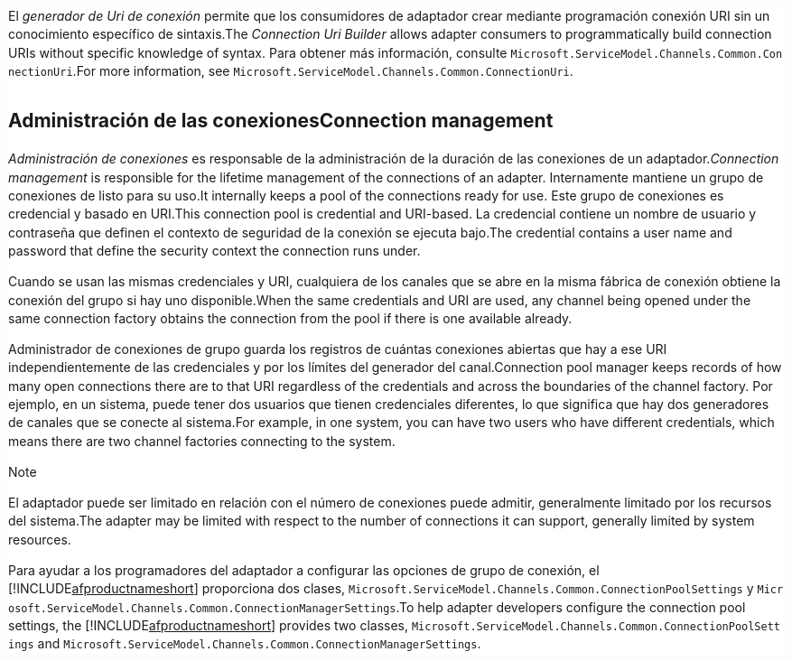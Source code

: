  <span data-ttu-id="cc8cd-144">El *generador de Uri de conexión* permite que los consumidores de adaptador crear mediante programación conexión URI sin un conocimiento específico de sintaxis.</span><span class="sxs-lookup"><span data-stu-id="cc8cd-144">The *Connection Uri Builder* allows adapter consumers to programmatically build connection URIs without specific knowledge of syntax.</span></span> <span data-ttu-id="cc8cd-145">Para obtener más información, consulte `Microsoft.ServiceModel.Channels.Common.ConnectionUri`.</span><span class="sxs-lookup"><span data-stu-id="cc8cd-145">For more information, see `Microsoft.ServiceModel.Channels.Common.ConnectionUri`.</span></span>  
  
## <a name="connection-management"></a><span data-ttu-id="cc8cd-146">Administración de las conexiones</span><span class="sxs-lookup"><span data-stu-id="cc8cd-146">Connection management</span></span>  
 <span data-ttu-id="cc8cd-147">*Administración de conexiones* es responsable de la administración de la duración de las conexiones de un adaptador.</span><span class="sxs-lookup"><span data-stu-id="cc8cd-147">*Connection management* is responsible for the lifetime management of the connections of an adapter.</span></span> <span data-ttu-id="cc8cd-148">Internamente mantiene un grupo de conexiones de listo para su uso.</span><span class="sxs-lookup"><span data-stu-id="cc8cd-148">It internally keeps a pool of the connections ready for use.</span></span> <span data-ttu-id="cc8cd-149">Este grupo de conexiones es credencial y basado en URI.</span><span class="sxs-lookup"><span data-stu-id="cc8cd-149">This connection pool is credential and URI-based.</span></span> <span data-ttu-id="cc8cd-150">La credencial contiene un nombre de usuario y contraseña que definen el contexto de seguridad de la conexión se ejecuta bajo.</span><span class="sxs-lookup"><span data-stu-id="cc8cd-150">The credential contains a user name and password that define the security context the connection runs under.</span></span>  
  
 <span data-ttu-id="cc8cd-151">Cuando se usan las mismas credenciales y URI, cualquiera de los canales que se abre en la misma fábrica de conexión obtiene la conexión del grupo si hay uno disponible.</span><span class="sxs-lookup"><span data-stu-id="cc8cd-151">When the same credentials and URI are used, any channel being opened under the same connection factory obtains the connection from the pool if there is one available already.</span></span>  
  
 <span data-ttu-id="cc8cd-152">Administrador de conexiones de grupo guarda los registros de cuántas conexiones abiertas que hay a ese URI independientemente de las credenciales y por los límites del generador del canal.</span><span class="sxs-lookup"><span data-stu-id="cc8cd-152">Connection pool manager keeps records of how many open connections there are to that URI regardless of the credentials and across the boundaries of the channel factory.</span></span> <span data-ttu-id="cc8cd-153">Por ejemplo, en un sistema, puede tener dos usuarios que tienen credenciales diferentes, lo que significa que hay dos generadores de canales que se conecte al sistema.</span><span class="sxs-lookup"><span data-stu-id="cc8cd-153">For example, in one system, you can have two users who have different credentials, which means there are two channel factories connecting to the system.</span></span>  
  
> [!NOTE]
>  <span data-ttu-id="cc8cd-154">El adaptador puede ser limitado en relación con el número de conexiones puede admitir, generalmente limitado por los recursos del sistema.</span><span class="sxs-lookup"><span data-stu-id="cc8cd-154">The adapter may be limited with respect to the number of connections it can support, generally limited by system resources.</span></span>  
  
 <span data-ttu-id="cc8cd-155">Para ayudar a los programadores del adaptador a configurar las opciones de grupo de conexión, el [!INCLUDE[afproductnameshort](../../includes/afproductnameshort-md.md)] proporciona dos clases, `Microsoft.ServiceModel.Channels.Common.ConnectionPoolSettings` y `Microsoft.ServiceModel.Channels.Common.ConnectionManagerSettings`.</span><span class="sxs-lookup"><span data-stu-id="cc8cd-155">To help adapter developers configure the connection pool settings, the [!INCLUDE[afproductnameshort](../../includes/afproductnameshort-md.md)] provides two classes, `Microsoft.ServiceModel.Channels.Common.ConnectionPoolSettings` and `Microsoft.ServiceModel.Channels.Common.ConnectionManagerSettings`.</span></span>  
  
